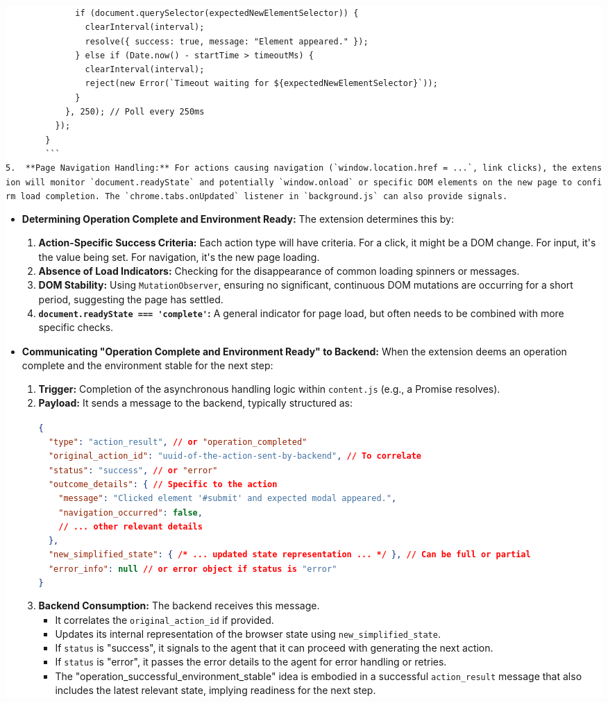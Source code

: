                   if (document.querySelector(expectedNewElementSelector)) {
                    clearInterval(interval);
                    resolve({ success: true, message: "Element appeared." });
                  } else if (Date.now() - startTime > timeoutMs) {
                    clearInterval(interval);
                    reject(new Error(`Timeout waiting for ${expectedNewElementSelector}`));
                  }
                }, 250); // Poll every 250ms
              });
            }
            ```
    5.  **Page Navigation Handling:** For actions causing navigation (`window.location.href = ...`, link clicks), the extension will monitor `document.readyState` and potentially `window.onload` or specific DOM elements on the new page to confirm load completion. The `chrome.tabs.onUpdated` listener in `background.js` can also provide signals.

*   **Determining Operation Complete and Environment Ready:**
    The extension determines this by:
    1.  **Action-Specific Success Criteria:** Each action type will have criteria. For a click, it might be a DOM change. For input, it's the value being set. For navigation, it's the new page loading.
    2.  **Absence of Load Indicators:** Checking for the disappearance of common loading spinners or messages.
    3.  **DOM Stability:** Using `MutationObserver`, ensuring no significant, continuous DOM mutations are occurring for a short period, suggesting the page has settled.
    4.  **`document.readyState === 'complete'`:** A general indicator for page load, but often needs to be combined with more specific checks.

*   **Communicating "Operation Complete and Environment Ready" to Backend:**
    When the extension deems an operation complete and the environment stable for the next step:
    1.  **Trigger:** Completion of the asynchronous handling logic within `content.js` (e.g., a Promise resolves).
    2.  **Payload:** It sends a message to the backend, typically structured as:
        ```json
        {
          "type": "action_result", // or "operation_completed"
          "original_action_id": "uuid-of-the-action-sent-by-backend", // To correlate
          "status": "success", // or "error"
          "outcome_details": { // Specific to the action
            "message": "Clicked element '#submit' and expected modal appeared.",
            "navigation_occurred": false,
            // ... other relevant details
          },
          "new_simplified_state": { /* ... updated state representation ... */ }, // Can be full or partial
          "error_info": null // or error object if status is "error"
        }
        ```
    3.  **Backend Consumption:** The backend receives this message.
        *   It correlates the `original_action_id` if provided.
        *   Updates its internal representation of the browser state using `new_simplified_state`.
        *   If `status` is "success", it signals to the agent that it can proceed with generating the next action.
        *   If `status` is "error", it passes the error details to the agent for error handling or retries.
        *   The "operation_successful_environment_stable" idea is embodied in a successful `action_result` message that also includes the latest relevant state, implying readiness for the next step.
